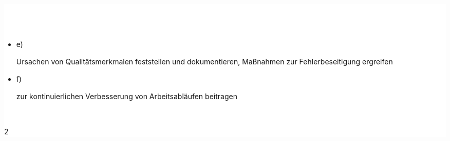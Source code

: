 <td style="border-right: 0.5pt solid ; " align="center" valign="top" charoff="50">

 

</td>

<td style="border-right: 0.5pt solid ; " align="left" valign="top" charoff="50">

 

</td>

<td style="border-right: 0.5pt solid ; " align="left" valign="top" charoff="50">

  - e)
    
    <div style="">
    
    Ursachen von Qualitätsmerkmalen feststellen und dokumentieren,
    Maßnahmen zur Fehlerbeseitigung ergreifen
    
    </div>

  - f)
    
    <div style="">
    
    zur kontinuierlichen Verbesserung von Arbeitsabläufen beitragen
    
    </div>

</td>

<td style="border-right: 0.5pt solid ; " align="center" valign="middle" charoff="50">

 

</td>

<td style align="center" valign="middle" charoff="50">

2

</td>

</tr>

</tbody>

</table>

</div>

</div>

</div>
